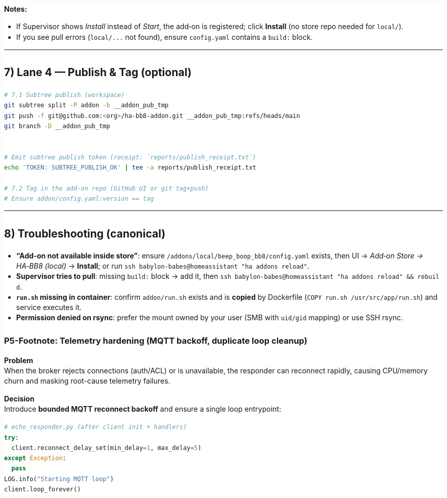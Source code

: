 **Notes:**

* If Supervisor shows *Install* instead of *Start*, the add‑on is registered; click **Install** (no store repo needed for `local/`).
* If you see pull errors (`local/...` not found), ensure `config.yaml` contains a `build:` block.

---

## 7) Lane 4 — Publish & Tag (optional)

```bash
# 7.1 Subtree publish (workspace)
git subtree split -P addon -b __addon_pub_tmp
git push -f git@github.com:<org>/ha-bb8-addon.git __addon_pub_tmp:refs/heads/main
git branch -D __addon_pub_tmp


# Emit subtree publish token (receipt: `reports/publish_receipt.txt`)
echo 'TOKEN: SUBTREE_PUBLISH_OK' | tee -a reports/publish_receipt.txt

# 7.2 Tag in the add-on repo (GitHub UI or git tag+push)
# Ensure addon/config.yaml:version == tag
```

---

## 8) Troubleshooting (canonical)

* **“Add‑on not available inside store”**: ensure `/addons/local/beep_boop_bb8/config.yaml` exists, then UI → *Add‑on Store → HA‑BB8 (local)* → **Install**; or run `ssh babylon-babes@homeassistant "ha addons reload"`.
* **Supervisor tries to pull**: missing `build:` block → add it, then `ssh babylon-babes@homeassistant "ha addons reload" && rebuild`.
* **`run.sh` missing in container**: confirm `addon/run.sh` exists and is **copied** by Dockerfile (`COPY run.sh /usr/src/app/run.sh`) and service executes it.
* **Permission denied on rsync**: prefer the mount owned by your user (SMB with `uid/gid` mapping) or use SSH rsync.

### P5-Footnote: Telemetry hardening (MQTT backoff, duplicate loop cleanup)

**Problem**  
When the broker rejects connections (auth/ACL) or is unavailable, the responder can reconnect rapidly, causing CPU/memory churn and masking root-cause telemetry failures.

**Decision**  
Introduce **bounded MQTT reconnect backoff** and ensure a single loop entrypoint:

```python
# echo_responder.py (after client init + handlers)
try:
  client.reconnect_delay_set(min_delay=1, max_delay=5)
except Exception:
  pass
LOG.info("Starting MQTT loop")
client.loop_forever()
```
